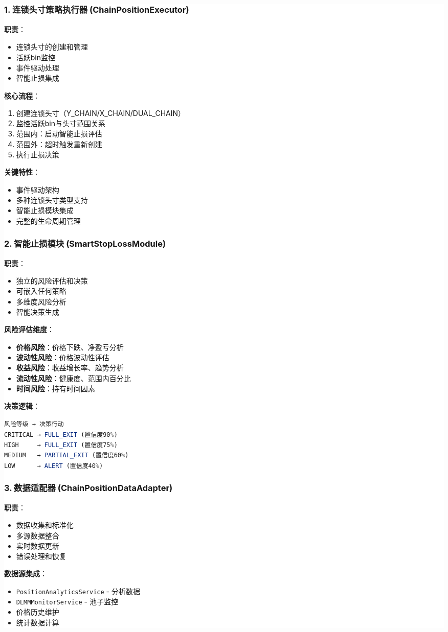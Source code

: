 ### 1. 连锁头寸策略执行器 (ChainPositionExecutor)

**职责**：
- 连锁头寸的创建和管理
- 活跃bin监控
- 事件驱动处理
- 智能止损集成

**核心流程**：
1. 创建连锁头寸（Y_CHAIN/X_CHAIN/DUAL_CHAIN）
2. 监控活跃bin与头寸范围关系
3. 范围内：启动智能止损评估
4. 范围外：超时触发重新创建
5. 执行止损决策

**关键特性**：
- 事件驱动架构
- 多种连锁头寸类型支持
- 智能止损模块集成
- 完整的生命周期管理

### 2. 智能止损模块 (SmartStopLossModule)

**职责**：
- 独立的风险评估和决策
- 可嵌入任何策略
- 多维度风险分析
- 智能决策生成

**风险评估维度**：
- **价格风险**：价格下跌、净盈亏分析
- **波动性风险**：价格波动性评估
- **收益风险**：收益增长率、趋势分析
- **流动性风险**：健康度、范围内百分比
- **时间风险**：持有时间因素

**决策逻辑**：
```typescript
风险等级 → 决策行动
CRITICAL → FULL_EXIT (置信度90%)
HIGH     → FULL_EXIT (置信度75%)
MEDIUM   → PARTIAL_EXIT (置信度60%)
LOW      → ALERT (置信度40%)
```

### 3. 数据适配器 (ChainPositionDataAdapter)

**职责**：
- 数据收集和标准化
- 多源数据整合
- 实时数据更新
- 错误处理和恢复

**数据源集成**：
- `PositionAnalyticsService` - 分析数据
- `DLMMMonitorService` - 池子监控
- 价格历史维护
- 统计数据计算
